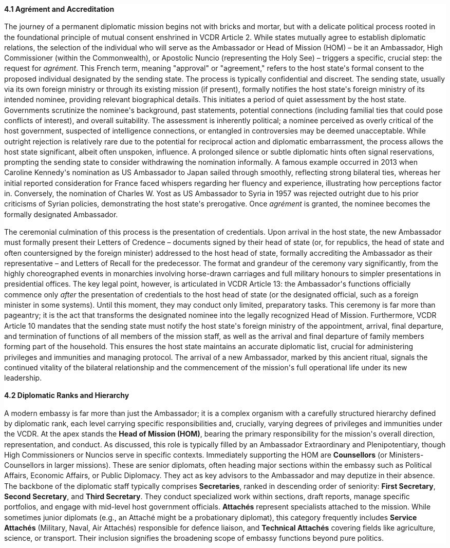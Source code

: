 **4.1 Agrément and Accreditation**

The journey of a permanent diplomatic mission begins not with bricks and mortar, but with a delicate political process rooted in the foundational principle of mutual consent enshrined in VCDR Article 2. While states mutually agree to establish diplomatic relations, the selection of the individual who will serve as the Ambassador or Head of Mission (HOM) – be it an Ambassador, High Commissioner (within the Commonwealth), or Apostolic Nuncio (representing the Holy See) – triggers a specific, crucial step: the request for *agrément*. This French term, meaning "approval" or "agreement," refers to the host state's formal consent to the proposed individual designated by the sending state. The process is typically confidential and discreet. The sending state, usually via its own foreign ministry or through its existing mission (if present), formally notifies the host state's foreign ministry of its intended nominee, providing relevant biographical details. This initiates a period of quiet assessment by the host state. Governments scrutinize the nominee's background, past statements, potential connections (including familial ties that could pose conflicts of interest), and overall suitability. The assessment is inherently political; a nominee perceived as overly critical of the host government, suspected of intelligence connections, or entangled in controversies may be deemed unacceptable. While outright rejection is relatively rare due to the potential for reciprocal action and diplomatic embarrassment, the process allows the host state significant, albeit often unspoken, influence. A prolonged silence or subtle diplomatic hints often signal reservations, prompting the sending state to consider withdrawing the nomination informally. A famous example occurred in 2013 when Caroline Kennedy's nomination as US Ambassador to Japan sailed through smoothly, reflecting strong bilateral ties, whereas her initial reported consideration for France faced whispers regarding her fluency and experience, illustrating how perceptions factor in. Conversely, the nomination of Charles W. Yost as US Ambassador to Syria in 1957 was rejected outright due to his prior criticisms of Syrian policies, demonstrating the host state's prerogative. Once *agrément* is granted, the nominee becomes the formally designated Ambassador.

The ceremonial culmination of this process is the presentation of credentials. Upon arrival in the host state, the new Ambassador must formally present their Letters of Credence – documents signed by their head of state (or, for republics, the head of state and often countersigned by the foreign minister) addressed to the host head of state, formally accrediting the Ambassador as their representative – and Letters of Recall for the predecessor. The format and grandeur of the ceremony vary significantly, from the highly choreographed events in monarchies involving horse-drawn carriages and full military honours to simpler presentations in presidential offices. The key legal point, however, is articulated in VCDR Article 13: the Ambassador's functions officially commence only *after* the presentation of credentials to the host head of state (or the designated official, such as a foreign minister in some systems). Until this moment, they may conduct only limited, preparatory tasks. This ceremony is far more than pageantry; it is the act that transforms the designated nominee into the legally recognized Head of Mission. Furthermore, VCDR Article 10 mandates that the sending state must notify the host state's foreign ministry of the appointment, arrival, final departure, and termination of functions of all members of the mission staff, as well as the arrival and final departure of family members forming part of the household. This ensures the host state maintains an accurate diplomatic list, crucial for administering privileges and immunities and managing protocol. The arrival of a new Ambassador, marked by this ancient ritual, signals the continued vitality of the bilateral relationship and the commencement of the mission's full operational life under its new leadership.

**4.2 Diplomatic Ranks and Hierarchy**

A modern embassy is far more than just the Ambassador; it is a complex organism with a carefully structured hierarchy defined by diplomatic rank, each level carrying specific responsibilities and, crucially, varying degrees of privileges and immunities under the VCDR. At the apex stands the **Head of Mission (HOM)**, bearing the primary responsibility for the mission's overall direction, representation, and conduct. As discussed, this role is typically filled by an Ambassador Extraordinary and Plenipotentiary, though High Commissioners or Nuncios serve in specific contexts. Immediately supporting the HOM are **Counsellors** (or Ministers-Counsellors in larger missions). These are senior diplomats, often heading major sections within the embassy such as Political Affairs, Economic Affairs, or Public Diplomacy. They act as key advisors to the Ambassador and may deputize in their absence. The backbone of the diplomatic staff typically comprises **Secretaries**, ranked in descending order of seniority: **First Secretary**, **Second Secretary**, and **Third Secretary**. They conduct specialized work within sections, draft reports, manage specific portfolios, and engage with mid-level host government officials. **Attachés** represent specialists attached to the mission. While sometimes junior diplomats (e.g., an Attaché might be a probationary diplomat), this category frequently includes **Service Attachés** (Military, Naval, Air Attachés) responsible for defence liaison, and **Technical Attachés** covering fields like agriculture, science, or transport. Their inclusion signifies the broadening scope of embassy functions beyond pure politics.
